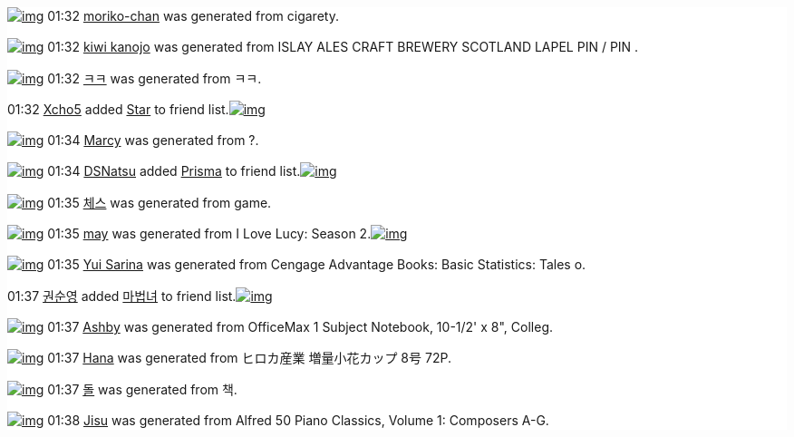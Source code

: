 [![img](http://www.deviantsart.com/hl1uiu.png)](http://www.barcodekanojo.com/kanojo/3112124/moriko-chan) 01:32 [moriko-chan](http://www.barcodekanojo.com/kanojo/3112124/moriko-chan) was generated from cigarety.

[![img](http://www.deviantsart.com/ndkhpb.png)](http://www.barcodekanojo.com/kanojo/3112125/kiwi%20kanojo) 01:32 [kiwi kanojo](http://www.barcodekanojo.com/kanojo/3112125/kiwi%20kanojo) was generated from ISLAY ALES CRAFT BREWERY SCOTLAND LAPEL PIN / PIN .

[![img](http://www.deviantsart.com/3ivbdmr.png)](http://www.barcodekanojo.com/kanojo/3112126/%E3%85%8B%E3%85%8B) 01:32 [ㅋㅋ](http://www.barcodekanojo.com/kanojo/3112126/%E3%85%8B%E3%85%8B) was generated from ㅋㅋ.

01:32 [Xcho5](http://www.barcodekanojo.com/user/484897/Xcho5) added [Star](http://www.barcodekanojo.com/kanojo/2978579/Star) to friend list.[![img](http://www.deviantsart.com/3n37cgb.png)](http://www.barcodekanojo.com/kanojo/2978579/Star) 

[![img](http://www.deviantsart.com/3ceq26m.png)](http://www.barcodekanojo.com/kanojo/3112127/Marcy) 01:34 [Marcy](http://www.barcodekanojo.com/kanojo/3112127/Marcy) was generated from ?.

[![img](http://www.deviantsart.com/3ve6r89.jpeg)](http://www.barcodekanojo.com/user/484706/DSNatsu) 01:34 [DSNatsu](http://www.barcodekanojo.com/user/484706/DSNatsu) added [Prisma](http://www.barcodekanojo.com/kanojo/2522710/Prisma) to friend list.[![img](http://www.deviantsart.com/2t03r8n.png)](http://www.barcodekanojo.com/kanojo/2522710/Prisma) 

[![img](http://www.deviantsart.com/1rfu3oc.png)](http://www.barcodekanojo.com/kanojo/3112128/%EC%B2%B4%EC%8A%A4) 01:35 [체스](http://www.barcodekanojo.com/kanojo/3112128/%EC%B2%B4%EC%8A%A4) was generated from game.

[![img](http://www.deviantsart.com/ghm3m2.png)](http://www.barcodekanojo.com/kanojo/3112129/may) 01:35 [may](http://www.barcodekanojo.com/kanojo/3112129/may) was generated from I Love Lucy: Season 2.[![img](http://www.deviantsart.com/2fp9dor.jpeg)](http://www.barcodekanojo.com/product_images/barcode/5873275/1409675686/50x50xI,P20Love,P20Lucy,P3A,P20Season,P202.jpg,qw=88,ah=88.pagespeed.ic.QB9et-Ohnf.jpg) 

[![img](http://www.deviantsart.com/3h8job7.png)](http://www.barcodekanojo.com/kanojo/3112130/Yui%20Sarina) 01:35 [Yui Sarina](http://www.barcodekanojo.com/kanojo/3112130/Yui%20Sarina) was generated from Cengage Advantage Books: Basic Statistics: Tales o.

01:37 [권순영](http://www.barcodekanojo.com/user/484757/%EA%B6%8C%EC%88%9C%EC%98%81) added [마법녀](http://www.barcodekanojo.com/kanojo/2963042/%EB%A7%88%EB%B2%95%EB%85%80) to friend list.[![img](http://www.deviantsart.com/sgfcfn.png)](http://www.barcodekanojo.com/kanojo/2963042/%EB%A7%88%EB%B2%95%EB%85%80) 

[![img](http://www.deviantsart.com/ihqeeu.png)](http://www.barcodekanojo.com/kanojo/3112131/Ashby) 01:37 [Ashby](http://www.barcodekanojo.com/kanojo/3112131/Ashby) was generated from OfficeMax 1 Subject Notebook, 10-1/2' x 8", Colleg.

[![img](http://www.deviantsart.com/1esb8ru.png)](http://www.barcodekanojo.com/kanojo/3112132/Hana) 01:37 [Hana](http://www.barcodekanojo.com/kanojo/3112132/Hana) was generated from ヒロカ産業 増量小花カップ 8号 72P.

[![img](http://www.deviantsart.com/3930vk3.png)](http://www.barcodekanojo.com/kanojo/3112133/%EB%8F%8C) 01:37 [돌](http://www.barcodekanojo.com/kanojo/3112133/%EB%8F%8C) was generated from 책.

[![img](http://www.deviantsart.com/nel55c.png)](http://www.barcodekanojo.com/kanojo/3112134/Jisu) 01:38 [Jisu](http://www.barcodekanojo.com/kanojo/3112134/Jisu) was generated from Alfred 50 Piano Classics, Volume 1: Composers A-G.
